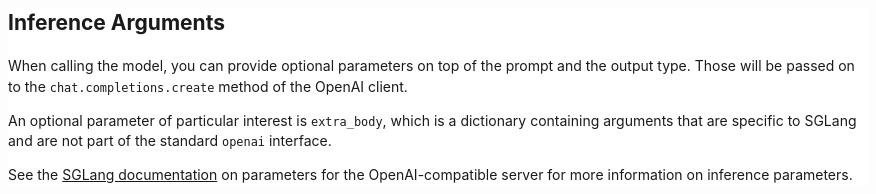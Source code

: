 
## Inference Arguments

When calling the model, you can provide optional parameters on top of the prompt and the output type. Those will be passed on to the `chat.completions.create` method of the OpenAI client.

An optional parameter of particular interest is `extra_body`, which is a dictionary containing arguments that are specific to SGLang and are not part of the standard `openai` interface.

See the [SGLang documentation](https://docs.sglang.ai/backend/openai_api_completions.html) on parameters for the OpenAI-compatible server for more information on inference parameters.
